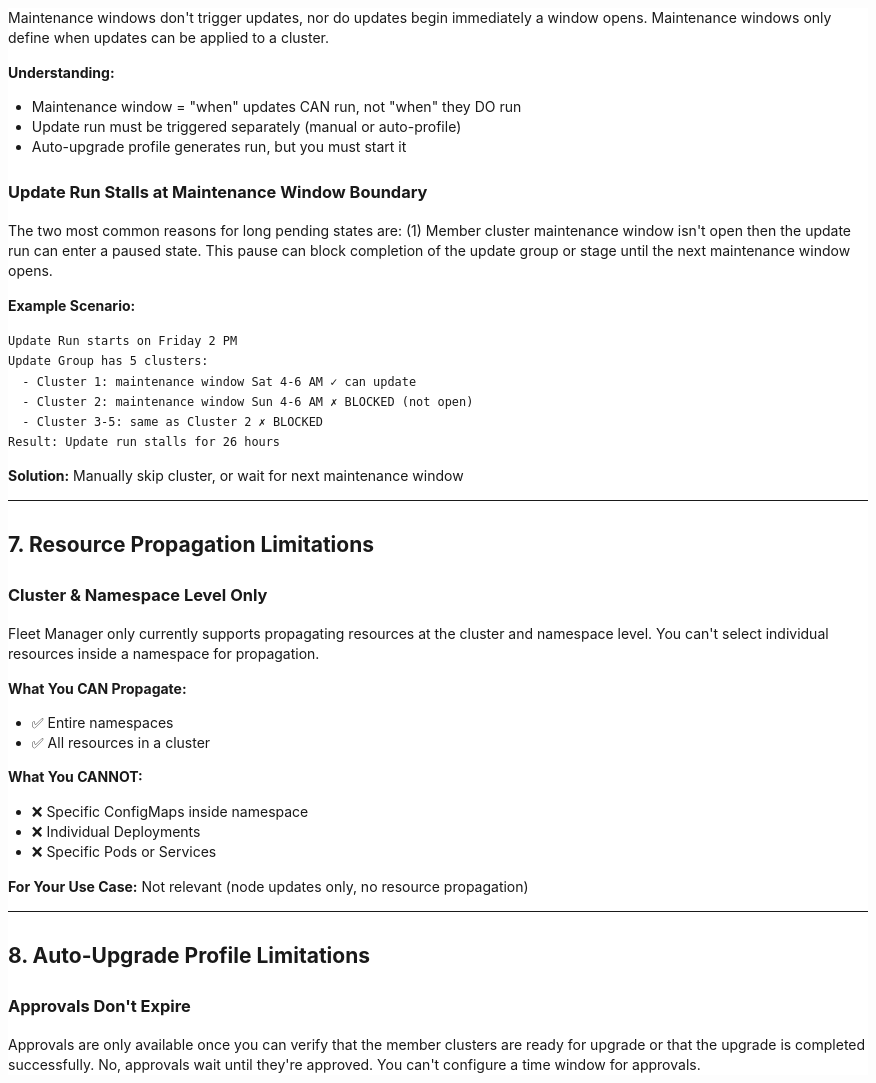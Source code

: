 Maintenance windows don't trigger updates, nor do updates begin immediately a window opens. Maintenance windows only define when updates can be applied to a cluster.

**Understanding:**
- Maintenance window = "when" updates CAN run, not "when" they DO run
- Update run must be triggered separately (manual or auto-profile)
- Auto-upgrade profile generates run, but you must start it

### Update Run Stalls at Maintenance Window Boundary

The two most common reasons for long pending states are: (1) Member cluster maintenance window isn't open then the update run can enter a paused state. This pause can block completion of the update group or stage until the next maintenance window opens.

**Example Scenario:**
```
Update Run starts on Friday 2 PM
Update Group has 5 clusters:
  - Cluster 1: maintenance window Sat 4-6 AM ✓ can update
  - Cluster 2: maintenance window Sun 4-6 AM ✗ BLOCKED (not open)
  - Cluster 3-5: same as Cluster 2 ✗ BLOCKED
Result: Update run stalls for 26 hours
```

**Solution:** Manually skip cluster, or wait for next maintenance window

---

## 7. Resource Propagation Limitations

### Cluster & Namespace Level Only

Fleet Manager only currently supports propagating resources at the cluster and namespace level. You can't select individual resources inside a namespace for propagation.

**What You CAN Propagate:**
- ✅ Entire namespaces
- ✅ All resources in a cluster

**What You CANNOT:**
- ❌ Specific ConfigMaps inside namespace
- ❌ Individual Deployments
- ❌ Specific Pods or Services

**For Your Use Case:** Not relevant (node updates only, no resource propagation)

---

## 8. Auto-Upgrade Profile Limitations

### Approvals Don't Expire

Approvals are only available once you can verify that the member clusters are ready for upgrade or that the upgrade is completed successfully. No, approvals wait until they're approved. You can't configure a time window for approvals.

